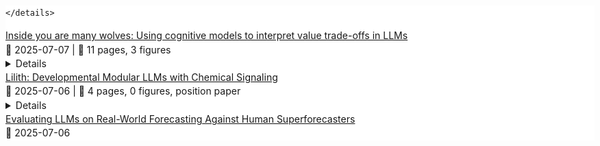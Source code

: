    </details>
</div>
<div class="paper-card">
    <div class="paper-title"><a href="http://arxiv.org/abs/2506.20666v2">Inside you are many wolves: Using cognitive models to interpret value trade-offs in LLMs</a></div>
    <div class="paper-meta">
      📅 2025-07-07
      | 💬 11 pages, 3 figures
    </div>
    <details class="paper-abstract">
      Navigating everyday social situations often requires juggling conflicting goals, such as conveying a harsh truth, maintaining trust, all while still being mindful of another person's feelings. These value trade-offs are an integral part of human decision-making and language use, however, current tools for interpreting such dynamic and multi-faceted notions of values in LLMs are limited. In cognitive science, so-called "cognitive models" provide formal accounts of these trade-offs in humans, by modeling the weighting of a speaker's competing utility functions in choosing an action or utterance. In this work, we use a leading cognitive model of polite speech to interpret the extent to which LLMs represent human-like trade-offs. We apply this lens to systematically evaluate value trade-offs in two encompassing model settings: degrees of reasoning "effort" in frontier black-box models, and RL post-training dynamics of open-source models. Our results highlight patterns of higher informational utility than social utility in reasoning models, and in open-source models shown to be stronger in mathematical reasoning. Our findings from LLMs' training dynamics suggest large shifts in utility values early on in training with persistent effects of the choice of base model and pretraining data, compared to feedback dataset or alignment method. We show that our method is responsive to diverse aspects of the rapidly evolving LLM landscape, with insights for forming hypotheses about other high-level behaviors, shaping training regimes for reasoning models, and better controlling trade-offs between values during model training.
    </details>
</div>
<div class="paper-card">
    <div class="paper-title"><a href="http://arxiv.org/abs/2507.04575v1">Lilith: Developmental Modular LLMs with Chemical Signaling</a></div>
    <div class="paper-meta">
      📅 2025-07-06
      | 💬 4 pages, 0 figures, position paper
    </div>
    <details class="paper-abstract">
      Current paradigms in Artificial Intelligence rely on layers of feedforward networks which model brain activity at the neuronal level. We conjecture that expanding to the level of multiple brain regions with chemical signaling may be a productive step toward understanding the emergence of consciousness. We propose LILITH, a novel architecture that combines developmental training of modular language models with brain-inspired token-based communication protocols, mirroring chemical signaling in the brain. Our approach models distinct brain regions as specialized LLM modules including thinking, memory, sensory, and regulatory components that communicate through emergent token-based signaling protocols analogous to neurotransmitter networks. Unlike traditional pre-trained systems, LILITH would employ developmental training where untrained LLM architectures learn through simulated life experiences, developing communication pathways and cognitive abilities through environmental interaction and evolutionary optimization. This framework would enable direct empirical investigation of consciousness emergence using Integrated Information Theory metrics while providing unprecedented insight into inter-module signaling patterns during development. By optimizing for consciousness emergence rather than task performance, LILITH could provide insight into different emergent phenomena at multiple levels of neural correlates, contrasting neuronal-level processing with multi-region coordination dynamics. The goal of this paper is to put the idea forward while recognizing the substantial challenges in implementing such a system.
    </details>
</div>
<div class="paper-card">
    <div class="paper-title"><a href="http://arxiv.org/abs/2507.04562v1">Evaluating LLMs on Real-World Forecasting Against Human Superforecasters</a></div>
    <div class="paper-meta">
      📅 2025-07-06
    </div>